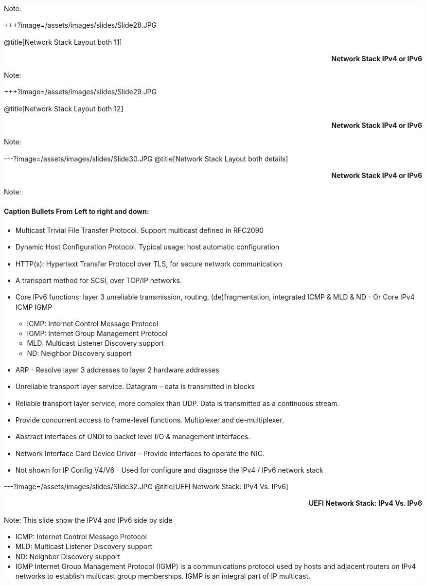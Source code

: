 Note:

+++?image=/assets/images/slides/Slide28.JPG


@title[Network Stack Layout both 11]
<p align="right"><span class="gold" ><b>Network Stack IPv4 or IPv6  </b></span></p>

Note:

+++?image=/assets/images/slides/Slide29.JPG


@title[Network Stack Layout both 12]
<p align="right"><span class="gold" ><b>Network Stack IPv4 or IPv6  </b></span></p>

Note:

---?image=/assets/images/slides/Slide30.JPG
@title[Network Stack Layout both details]
<p align="right"><span class="gold" ><b>Network Stack IPv4 or IPv6  </b></span></p>

Note:

#### Caption Bullets From Left to right and down:
- Multicast Trivial File Transfer Protocol. Support multicast defined in RFC2090
- Dynamic Host Configuration Protocol. Typical usage: host automatic configuration
- HTTP(s): Hypertext Transfer Protocol over TLS, for secure network communication
- A transport method for SCSI, over TCP/IP networks.
- Core IPv6 functions: layer 3 unreliable transmission, routing, (de)fragmentation, integrated ICMP & MLD & ND  - Or Core IPv4  ICMP IGMP
   - ICMP: Internet Control Message Protocol
   - IGMP: Internet Group Management Protocol 
   - MLD: Multicast Listener Discovery support
   - ND: Neighbor Discovery support

- ARP - Resolve layer 3 addresses to layer 2 hardware addresses 
- Unreliable transport layer service. Datagram – data is transmitted in blocks
- Reliable transport layer service, more complex than UDP. Data is transmitted as a continuous stream.

- Provide concurrent access to frame-level functions. Multiplexer and de-multiplexer.
- Abstract interfaces of UNDI to packet level I/O & management interfaces.
- Network Interface Card Device Driver – Provide interfaces to operate the NIC.
- Not shown for IP Config V4/V6 - Used for configure and diagnose the IPv4 / IPv6 network stack



---?image=/assets/images/slides/Slide32.JPG
@title[UEFI Network Stack: IPv4 Vs. IPv6]
<p align="right"><span class="gold" ><b>UEFI Network Stack: IPv4 Vs. IPv6  </b></span></p>

Note:
This slide show the IPV4 and IPv6 side by side

- ICMP: Internet Control Message Protocol
- MLD: Multicast Listener Discovery support
- ND: Neighbor Discovery support
- IGMP Internet Group Management Protocol (IGMP) is a communications protocol used by hosts and adjacent routers on IPv4 networks to establish multicast group memberships. IGMP is an integral part of IP multicast.
